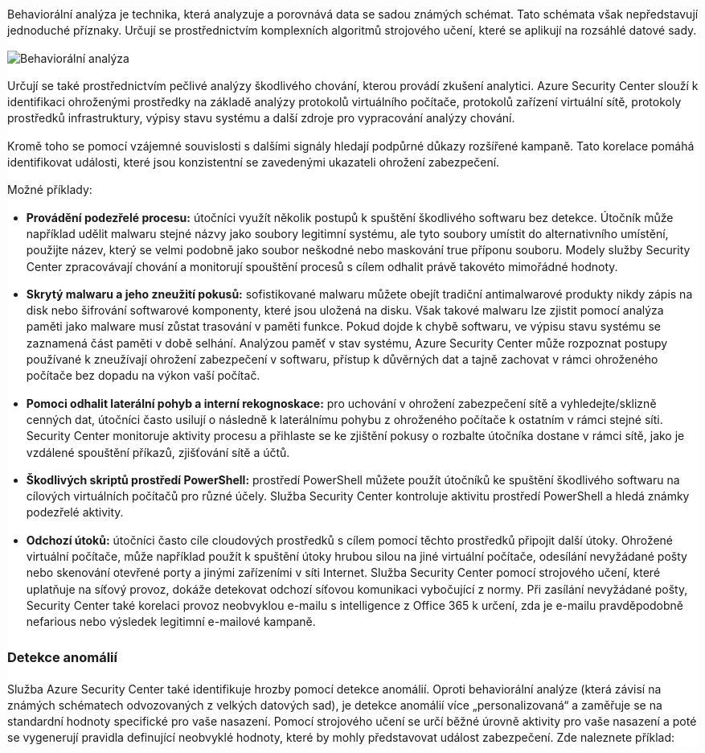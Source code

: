 Behaviorální analýza je technika, která analyzuje a porovnává data se sadou známých schémat. Tato schémata však nepředstavují jednoduché příznaky. Určují se prostřednictvím komplexních algoritmů strojového učení, které se aplikují na rozsáhlé datové sady.

![Behaviorální analýza](./media/azure-threat-detection/azure-threat-detection-fig11.jpg)


Určují se také prostřednictvím pečlivé analýzy škodlivého chování, kterou provádí zkušení analytici. Azure Security Center slouží k identifikaci ohroženými prostředky na základě analýzy protokolů virtuálního počítače, protokolů zařízení virtuální sítě, protokoly prostředků infrastruktury, výpisy stavu systému a další zdroje pro vypracování analýzy chování.

Kromě toho se pomocí vzájemné souvislosti s dalšími signály hledají podpůrné důkazy rozšířené kampaně. Tato korelace pomáhá identifikovat události, které jsou konzistentní se zavedenými ukazateli ohrožení zabezpečení.

Možné příklady:
-   **Provádění podezřelé procesu:** útočníci využít několik postupů k spuštění škodlivého softwaru bez detekce. Útočník může například udělit malwaru stejné názvy jako soubory legitimní systému, ale tyto soubory umístit do alternativního umístění, použijte název, který se velmi podobně jako soubor neškodné nebo maskování true příponu souboru. Modely služby Security Center zpracovávají chování a monitorují spouštění procesů s cílem odhalit právě takovéto mimořádné hodnoty.

-   **Skrytý malwaru a jeho zneužití pokusů:** sofistikované malwaru můžete obejít tradiční antimalwarové produkty nikdy zápis na disk nebo šifrování softwarové komponenty, které jsou uložená na disku. Však takové malwaru lze zjistit pomocí analýza paměti jako malware musí zůstat trasování v paměti funkce. Pokud dojde k chybě softwaru, ve výpisu stavu systému se zaznamená část paměti v době selhání. Analýzou paměť v stav systému, Azure Security Center může rozpoznat postupy používané k zneužívají ohrožení zabezpečení v softwaru, přístup k důvěrných dat a tajně zachovat v rámci ohroženého počítače bez dopadu na výkon vaší počítač.

-   **Pomoci odhalit laterální pohyb a interní rekognoskace:** pro uchování v ohrožení zabezpečení sítě a vyhledejte/sklizně cenných dat, útočníci často usilují o následně k laterálnímu pohybu z ohroženého počítače k ostatním v rámci stejné síti. Security Center monitoruje aktivity procesu a přihlaste se ke zjištění pokusy o rozbalte útočníka dostane v rámci sítě, jako je vzdálené spouštění příkazů, zjišťování sítě a účtů.

-   **Škodlivých skriptů prostředí PowerShell:** prostředí PowerShell můžete použít útočníků ke spuštění škodlivého softwaru na cílových virtuálních počítačů pro různé účely. Služba Security Center kontroluje aktivitu prostředí PowerShell a hledá známky podezřelé aktivity.

-   **Odchozí útoků:** útočníci často cíle cloudových prostředků s cílem pomocí těchto prostředků připojit další útoky. Ohrožené virtuální počítače, může například použít k spuštění útoky hrubou silou na jiné virtuální počítače, odesílání nevyžádané pošty nebo skenování otevřené porty a jinými zařízeními v síti Internet. Služba Security Center pomocí strojového učení, které uplatňuje na síťový provoz, dokáže detekovat odchozí síťovou komunikaci vybočující z normy. Při zasílání nevyžádané pošty, Security Center také korelaci provoz neobvyklou e-mailu s intelligence z Office 365 k určení, zda je e-mailu pravděpodobně nefarious nebo výsledek legitimní e-mailové kampaně.

### <a name="anomaly-detection"></a>Detekce anomálií

Služba Azure Security Center také identifikuje hrozby pomocí detekce anomálií. Oproti behaviorální analýze (která závisí na známých schématech odvozovaných z velkých datových sad), je detekce anomálií více „personalizovaná“ a zaměřuje se na standardní hodnoty specifické pro vaše nasazení. Pomocí strojového učení se určí běžné úrovně aktivity pro vaše nasazení a poté se vygenerují pravidla definující neobvyklé hodnoty, které by mohly představovat událost zabezpečení. Zde naleznete příklad:
